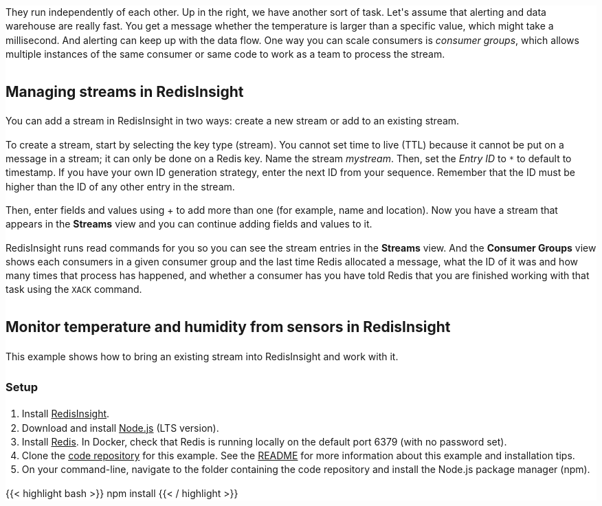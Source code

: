 They run independently of each other. 
Up in the right, we have another sort of task. 
Let's assume that alerting and data warehouse are really fast. 
You get a message whether the temperature is larger than a specific value, which might take a millisecond. 
And alerting can keep up with the data flow. 
One way you can scale consumers is _consumer groups_, which allows multiple instances of the same consumer or same code to work as a team to process the stream.

## Managing streams in RedisInsight

You can add a stream in RedisInsight in two ways: create a new stream or add to an existing stream.

To create a stream, start by selecting the key type (stream). 
You cannot set time to live (TTL) because it cannot be put on a message in a stream; it can only be done on a Redis key. Name the stream _mystream_. 
Then, set the *Entry ID* to `*` to default to timestamp. 
If you have your own ID generation strategy, enter the next ID from your sequence. Remember that the ID must be higher than the ID of any other entry in the stream.
 
Then, enter fields and values using + to add more than one (for example, name and location). 
Now you have a stream that appears in the **Streams** view and you can continue adding fields and values to it.

RedisInsight runs read commands for you so you can see the stream entries in the **Streams** view. 
And the **Consumer Groups** view shows each consumers in a given consumer group and the last time Redis allocated a message, what the ID of it was and how many times that process has happened, and whether a consumer has you have told Redis that you are finished working with that task using the `XACK` command.

## Monitor temperature and humidity from sensors in RedisInsight

This example shows how to bring an existing stream into RedisInsight and work with it.

### Setup

1. Install [RedisInsight](https://redis.com/redis-enterprise/redis-insight/?_ga=2.48624486.1318387955.1655817244-1963545967.1655260674#insight-form).
2. Download and install [Node.js](https://nodejs.org/en/download/) (LTS version).
3. Install [Redis](https://redis.io/download/). In Docker, check that Redis is running locally on the default port 6379 (with no password set). 
4. Clone the [code repository](https://github.com/redis-developer/introducing-redis-talk) for this example. 
See the [README](https://github.com/redis-developer/introducing-redis-talk/tree/main/streams) for more information about this example and installation tips.
5. On your command-line, navigate to the folder containing the code repository and install the Node.js package manager (npm). 

 {{< highlight bash >}}
 npm install
 {{< / highlight >}}
